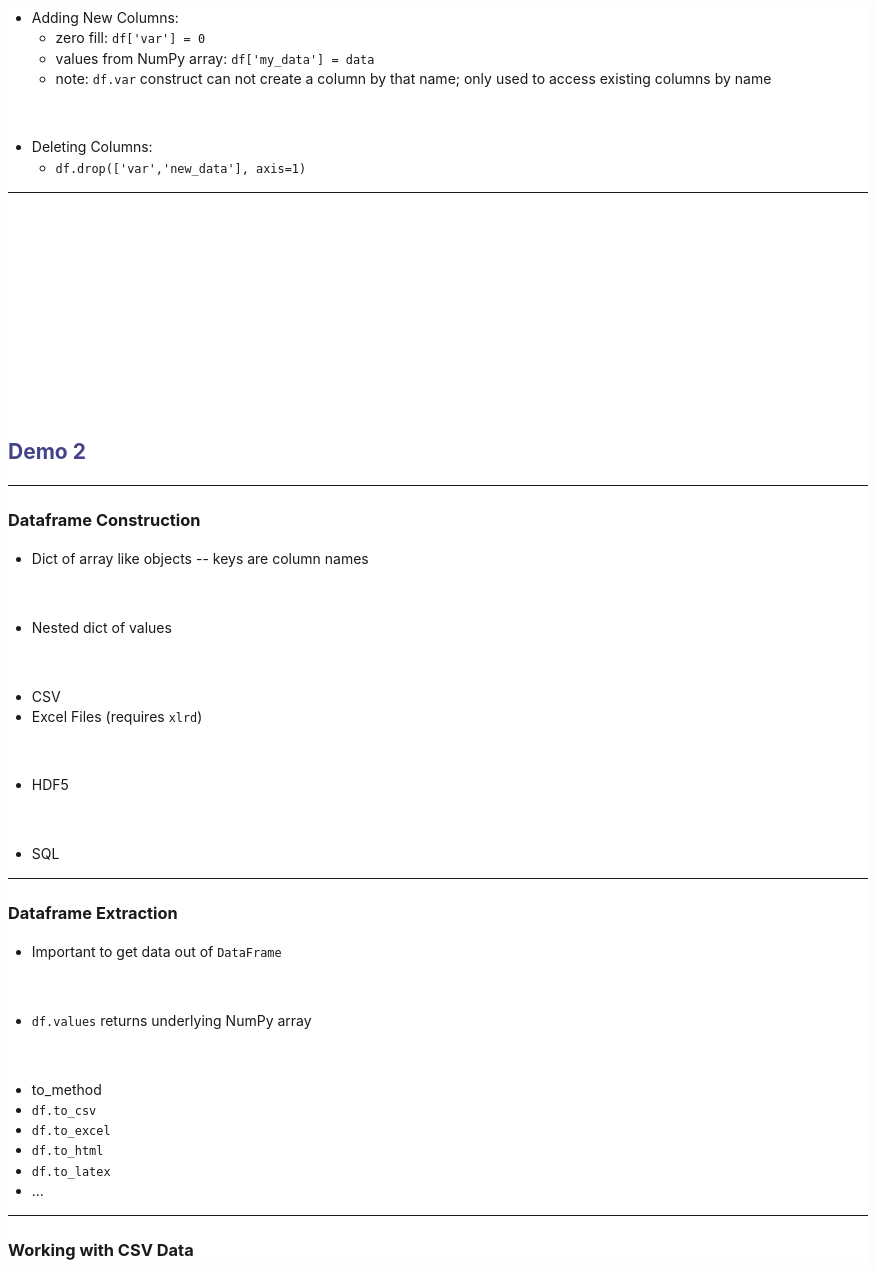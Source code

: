 - Adding New Columns:
  - zero fill: `df['var'] = 0`
  - values from NumPy array: `df['my_data'] = data`
  - note: `df.var` construct can not create a column by that name; only used to access existing columns by name

<br />

- Deleting Columns:
  - `df.drop(['var','new_data'], axis=1)`

---

<h2 style="padding-top:25%;color:#444488">Demo 2</h2>

---

### Dataframe Construction

- Dict of array like objects -- keys are column names

<br />

- Nested dict of values

<br />

- CSV
 - Excel Files (requires `xlrd`)

<br />

- HDF5

<br />

- SQL

---

### Dataframe Extraction

- Important to get data out of `DataFrame`

<br />

- `df.values` returns underlying NumPy array

<br />

- to_method
 - `df.to_csv`
 - `df.to_excel`
 - `df.to_html`
 - `df.to_latex`
 - ...

---

### Working with CSV Data
